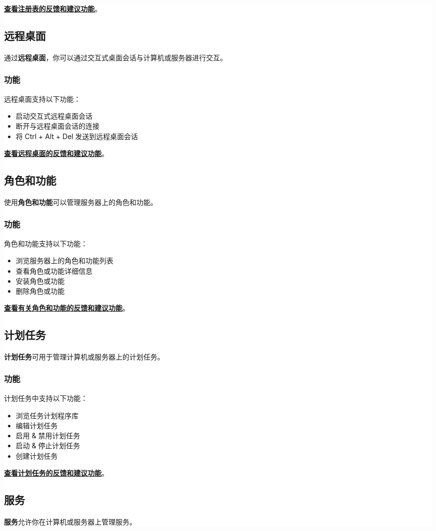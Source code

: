 [**查看注册表的反馈和建议功能**](https://windowsserver.uservoice.com/forums/295071/filters/top?category_id=319162&query=%5BRegistry%5D)。

## <a name="remote-desktop"></a>远程桌面

通过**远程桌面**，你可以通过交互式桌面会话与计算机或服务器进行交互。

### <a name="features"></a>功能

远程桌面支持以下功能：

- 启动交互式远程桌面会话
- 断开与远程桌面会话的连接
- 将 Ctrl + Alt + Del 发送到远程桌面会话

[**查看远程桌面的反馈和建议功能**](https://windowsserver.uservoice.com/forums/295071/filters/top?category_id=319162&query=%5BRemote%20Desktop%5D)。

## <a name="roles-and-features"></a>角色和功能

使用**角色和功能**可以管理服务器上的角色和功能。

### <a name="features"></a>功能

角色和功能支持以下功能：

- 浏览服务器上的角色和功能列表
- 查看角色或功能详细信息
- 安装角色或功能
- 删除角色或功能

[**查看有关角色和功能的反馈和建议功能**](https://windowsserver.uservoice.com/forums/295071/filters/top?category_id=319162&query=%5BRoles%20and%20Features%5D)。

## <a name="scheduled-tasks"></a>计划任务

**计划任务**可用于管理计算机或服务器上的计划任务。

### <a name="features"></a>功能

计划任务中支持以下功能：

- 浏览任务计划程序库
- 编辑计划任务
- 启用 & 禁用计划任务
- 启动 & 停止计划任务
- 创建计划任务

[**查看计划任务的反馈和建议功能**](https://windowsserver.uservoice.com/forums/295071/filters/top?category_id=319162&query=%5BScheduled%20Tasks%5D)。

## <a name="services"></a>服务

**服务**允许你在计算机或服务器上管理服务。
